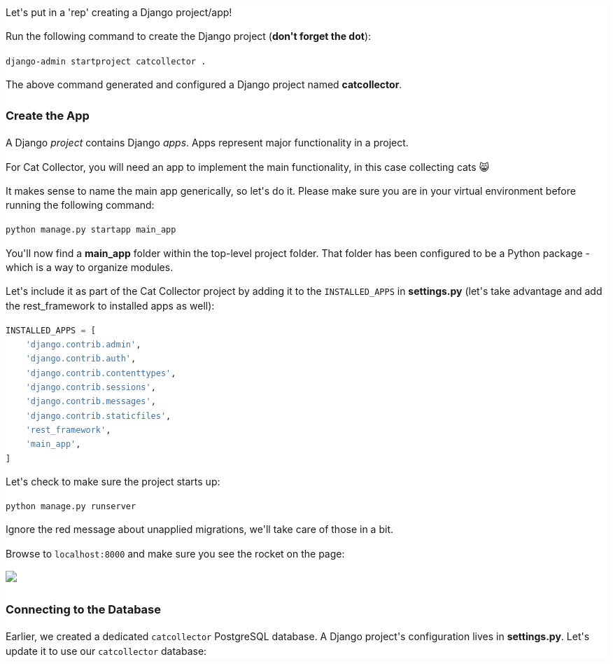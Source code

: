 Let's put in a 'rep' creating a Django project/app!

Run the following command to create the Django project (**don't forget the dot**):

```
django-admin startproject catcollector .
```

The above command generated and configured a Django project named **catcollector**.

### Create the App

A Django _project_ contains Django _apps_. Apps represent major functionality in a project.

For Cat Collector, you will need an app to implement the main functionality, in this case collecting cats 😸

It makes sense to name the main app generically, so let's do it. Please make sure you are in your virtual environment before running the following command:

```
python manage.py startapp main_app
```

You'll now find a **main_app** folder within the top-level project folder. That folder has been configured to be a Python package - which is a way to organize modules.

Let's include it as part of the Cat Collector project by adding it to the `INSTALLED_APPS` in **settings.py** (let's take advantage and add the rest_framework to installed apps as well):

```python
INSTALLED_APPS = [
	'django.contrib.admin',
	'django.contrib.auth',
	'django.contrib.contenttypes',
	'django.contrib.sessions',
	'django.contrib.messages',
	'django.contrib.staticfiles',
  	'rest_framework',
  	'main_app',
]
```

Let's check to make sure the project starts up:

```
python manage.py runserver
```

Ignore the red message about unapplied migrations, we'll take care of those in a bit.

Browse to `localhost:8000` and make sure you see the rocket on the page:

<img src="https://i.imgur.com/RozMgJ0.png">

### Connecting to the Database

Earlier, we created a dedicated `catcollector` PostgreSQL database. A Django project's configuration lives in **settings.py**. Let's update it to use our `catcollector` database:
